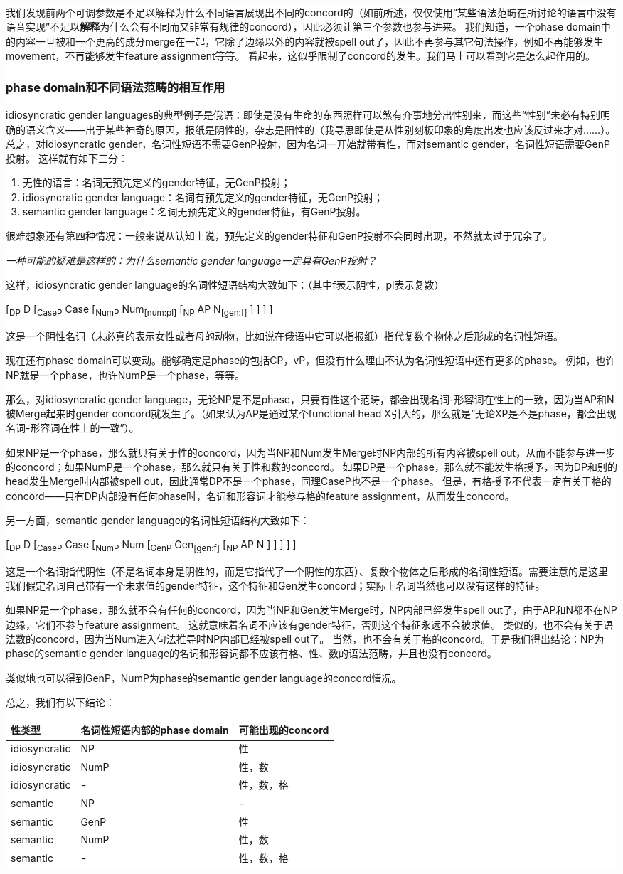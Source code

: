 我们发现前两个可调参数是不足以解释为什么不同语言展现出不同的concord的（如前所述，仅仅使用“某些语法范畴在所讨论的语言中没有语音实现”不足以**解释**为什么会有不同而又非常有规律的concord），因此必须让第三个参数也参与进来。
我们知道，一个phase domain中的内容一旦被和一个更高的成分merge在一起，它除了边缘以外的内容就被spell out了，因此不再参与其它句法操作，例如不再能够发生movement，不再能够发生feature assignment等等。
看起来，这似乎限制了concord的发生。我们马上可以看到它是怎么起作用的。

### phase domain和不同语法范畴的相互作用

idiosyncratic gender languages的典型例子是俄语：即使是没有生命的东西照样可以煞有介事地分出性别来，而这些“性别”未必有特别明确的语义含义——出于某些神奇的原因，报纸是阴性的，杂志是阳性的（我寻思即使是从性别刻板印象的角度出发也应该反过来才对……）。
总之，对idiosyncratic gender，名词性短语不需要GenP投射，因为名词一开始就带有性，而对semantic gender，名词性短语需要GenP投射。
这样就有如下三分：

1. 无性的语言：名词无预先定义的gender特征，无GenP投射；
2. idiosyncratic gender language：名词有预先定义的gender特征，无GenP投射；
3. semantic gender language：名词无预先定义的gender特征，有GenP投射。

很难想象还有第四种情况：一般来说从认知上说，预先定义的gender特征和GenP投射不会同时出现，不然就太过于冗余了。

*一种可能的疑难是这样的：为什么semantic gender language一定具有GenP投射？*

这样，idiosyncratic gender language的名词性短语结构大致如下：（其中f表示阴性，pl表示复数）

[<sub>DP</sub> D [<sub>CaseP</sub> Case [<sub>NumP</sub> Num<sub>[num:pl]</sub> [<sub>NP</sub> AP N<sub>[gen:f]</sub> ] ] ] ]

这是一个阴性名词（未必真的表示女性或者母的动物，比如说在俄语中它可以指报纸）指代复数个物体之后形成的名词性短语。

现在还有phase domain可以变动。能够确定是phase的包括CP，vP，但没有什么理由不认为名词性短语中还有更多的phase。
例如，也许NP就是一个phase，也许NumP是一个phase，等等。

那么，对idiosyncratic gender language，无论NP是不是phase，只要有性这个范畴，都会出现名词-形容词在性上的一致，因为当AP和N被Merge起来时gender concord就发生了。（如果认为AP是通过某个functional head X引入的，那么就是“无论XP是不是phase，都会出现名词-形容词在性上的一致”）。

如果NP是一个phase，那么就只有关于性的concord，因为当NP和Num发生Merge时NP内部的所有内容被spell out，从而不能参与进一步的concord；如果NumP是一个phase，那么就只有关于性和数的concord。
如果DP是一个phase，那么就不能发生格授予，因为DP和别的head发生Merge时内部被spell out，因此通常DP不是一个phase，同理CaseP也不是一个phase。
但是，有格授予不代表一定有关于格的concord——只有DP内部没有任何phase时，名词和形容词才能参与格的feature assignment，从而发生concord。

另一方面，semantic gender language的名词性短语结构大致如下：

[<sub>DP</sub> D [<sub>CaseP</sub> Case [<sub>NumP</sub> Num [<sub>GenP</sub> Gen<sub>[gen:f]</sub> [<sub>NP</sub> AP N ] ] ] ] ] 

这是一个名词指代阴性（不是名词本身是阴性的，而是它指代了一个阴性的东西）、复数个物体之后形成的名词性短语。需要注意的是这里我们假定名词自己带有一个未求值的gender特征，这个特征和Gen发生concord；实际上名词当然也可以没有这样的特征。

如果NP是一个phase，那么就不会有任何的concord，因为当NP和Gen发生Merge时，NP内部已经发生spell out了，由于AP和N都不在NP边缘，它们不参与feature assignment。
这就意味着名词不应该有gender特征，否则这个特征永远不会被求值。
类似的，也不会有关于语法数的concord，因为当Num进入句法推导时NP内部已经被spell out了。
当然，也不会有关于格的concord。于是我们得出结论：NP为phase的semantic gender language的名词和形容词都不应该有格、性、数的语法范畴，并且也没有concord。

类似地也可以得到GenP，NumP为phase的semantic gender language的concord情况。

总之，我们有以下结论：

| 性类型 | 名词性短语内部的phase domain | 可能出现的concord |
| :---- | :----| :----|
| idiosyncratic | NP | 性 |
| idiosyncratic | NumP | 性，数 |
| idiosyncratic | - | 性，数，格 |
| semantic | NP | - |
| semantic | GenP | 性 |
| semantic | NumP | 性，数 |
| semantic | - | 性，数，格 |
